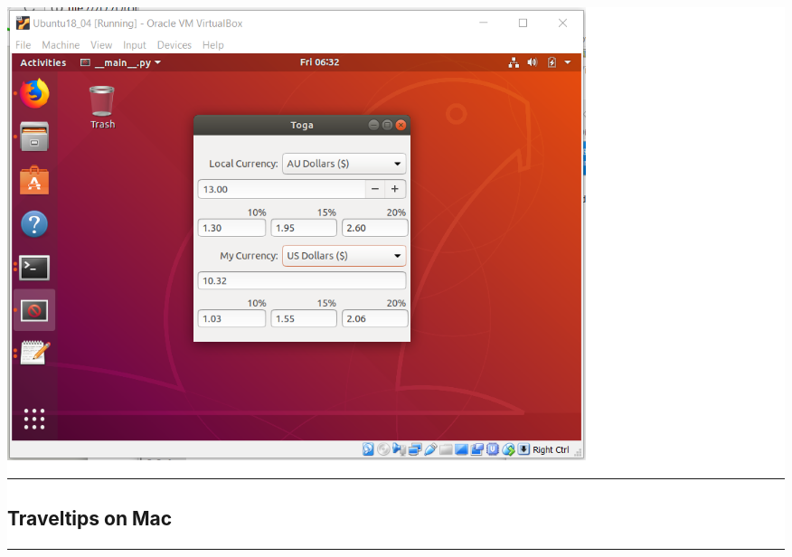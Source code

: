 <img src="resources/traveltips-linux.png" width="640" class="mid-align">

---

## Traveltips on Mac
------------

